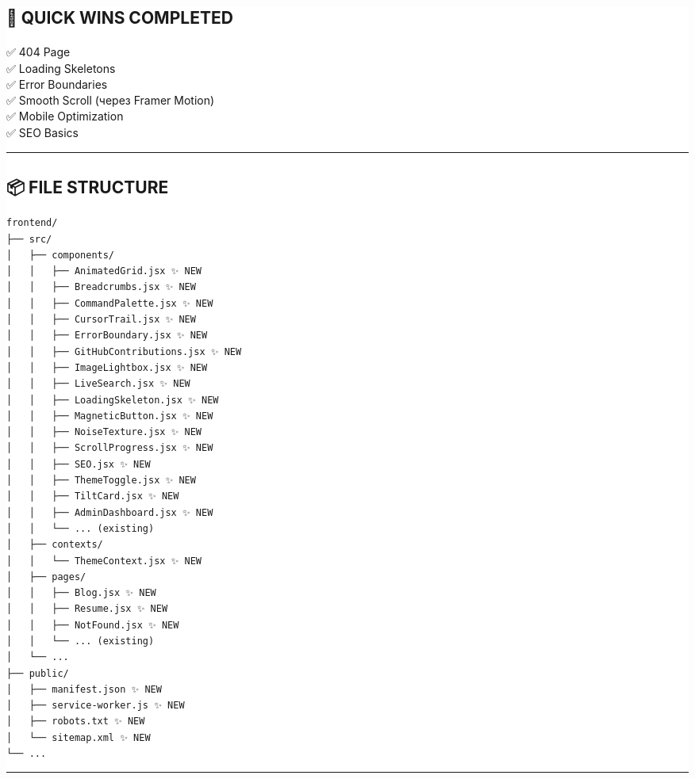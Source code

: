 
## 🎯 **QUICK WINS COMPLETED**

✅ 404 Page  
✅ Loading Skeletons  
✅ Error Boundaries  
✅ Smooth Scroll (через Framer Motion)  
✅ Mobile Optimization  
✅ SEO Basics  

---

## 📦 **FILE STRUCTURE**

```
frontend/
├── src/
│   ├── components/
│   │   ├── AnimatedGrid.jsx ✨ NEW
│   │   ├── Breadcrumbs.jsx ✨ NEW
│   │   ├── CommandPalette.jsx ✨ NEW
│   │   ├── CursorTrail.jsx ✨ NEW
│   │   ├── ErrorBoundary.jsx ✨ NEW
│   │   ├── GitHubContributions.jsx ✨ NEW
│   │   ├── ImageLightbox.jsx ✨ NEW
│   │   ├── LiveSearch.jsx ✨ NEW
│   │   ├── LoadingSkeleton.jsx ✨ NEW
│   │   ├── MagneticButton.jsx ✨ NEW
│   │   ├── NoiseTexture.jsx ✨ NEW
│   │   ├── ScrollProgress.jsx ✨ NEW
│   │   ├── SEO.jsx ✨ NEW
│   │   ├── ThemeToggle.jsx ✨ NEW
│   │   ├── TiltCard.jsx ✨ NEW
│   │   ├── AdminDashboard.jsx ✨ NEW
│   │   └── ... (existing)
│   ├── contexts/
│   │   └── ThemeContext.jsx ✨ NEW
│   ├── pages/
│   │   ├── Blog.jsx ✨ NEW
│   │   ├── Resume.jsx ✨ NEW
│   │   ├── NotFound.jsx ✨ NEW
│   │   └── ... (existing)
│   └── ...
├── public/
│   ├── manifest.json ✨ NEW
│   ├── service-worker.js ✨ NEW
│   ├── robots.txt ✨ NEW
│   └── sitemap.xml ✨ NEW
└── ...
```

---
